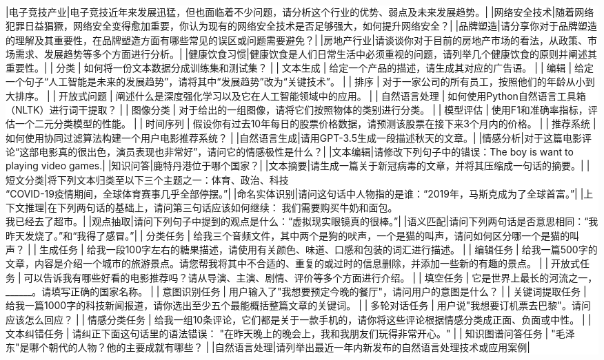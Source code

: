 |电子竞技产业|电子竞技近年来发展迅猛，但也面临着不少问题，请分析这个行业的优势、弱点及未来发展趋势。|
|网络安全技术|随着网络犯罪日益猖獗，网络安全变得愈加重要，你认为现有的网络安全技术是否足够强大，如何提升网络安全？|
|品牌塑造|请分享你对于品牌塑造的理解及其重要性，在品牌塑造方面有哪些常见的误区或问题需要避免？|
|房地产行业|请谈谈你对于目前的房地产市场的看法，从政策、市场需求、发展趋势等多个方面进行分析。|
|健康饮食习惯|健康饮食是人们日常生活中必须重视的问题，请列举几个健康饮食的原则并阐述其重要性。|
| 分类     | 如何将一份文本数据分成训练集和测试集？                                                                          |
| 文本生成   | 给定一个产品的描述，请生成其对应的广告语。                                                                                            |
| 编辑     | 给定一个句子“人工智能是未来的发展趋势”，请将其中“发展趋势”改为“关键技术”。                                                                                 |
| 排序     | 对于一家公司的所有员工，按照他们的年龄从小到大排序。                                                                                                          |
| 开放式问题 | 阐述什么是深度强化学习以及它在人工智能领域中的应用。                                                                                      |
| 自然语言处理 | 如何使用Python自然语言工具箱（NLTK）进行词干提取？                                                                                                   |
| 图像分类   | 对于给出的一组图像，请将它们按照物体的类别进行分类。                                                                                    |
| 模型评估   | 使用F1和准确率指标，评估一个二元分类模型的性能。                                                                                        |
| 时间序列   | 假设你有过去10年每日的股票价格数据，请预测该股票在接下来3个月内的价格。                                                                                |
| 推荐系统   | 如何使用协同过滤算法构建一个用户电影推荐系统？                                                                                                                                              |
|自然语言生成|请用GPT-3.5生成一段描述秋天的文章。|
|情感分析|对于这篇电影评论“这部电影真的很出色，演员表现也非常好”，请问它的情感极性是什么？|
|文本编辑|请修改下列句子中的错误：The boy is want to playing video games.|
|知识问答|鹿特丹港位于哪个国家？|
|文本摘要|请生成一篇关于新冠病毒的文章，并将其压缩成一句话的摘要。|
|短文分类|将下列文本归类至以下三个主题之一：体育、政治、科技<br>“COVID-19疫情期间，全球体育赛事几乎全部停摆。”|
|命名实体识别|请问这句话中人物指的是谁：“2019年，马斯克成为了全球首富。”|
|上下文推理|在下列两句话的基础上，请问第三句话应该如何继续： 我们需要购买牛奶和面包。<br>我已经去了超市。| 
|观点抽取|请问下列句子中提到的观点是什么：“虚拟现实眼镜真的很棒。”|
|语义匹配|请问下列两句话是否意思相同：“我昨天发烧了。”和“我得了感冒。”|
| 分类任务                          | 给我三个音频文件，其中两个是狗的吠声，一个是猫的叫声，请问如何区分哪一个是猫的叫声？                                                                                                                            |
| 生成任务                          | 给我一段100字左右的糖果描述，请使用有关颜色、味道、口感和包装的词汇进行描述。                                                                                                                                                         |
| 编辑任务                          | 给我一篇500字的文章，内容是介绍一个城市的旅游景点。请您帮我将其中不合适的、重复的或过时的信息删除，并添加一些新的有趣的景点。                                                                                                           |
| 开放式任务                        | 可以告诉我有哪些好看的电影推荐吗？请从导演、主演、剧情、评价等多个方面进行介绍。                                                                                                                                              |
| 填空任务                          | 它是世界上最长的河流之一，______。请填写正确的国家名称。                                                                                                                                                                           |
| 意图识别任务                      | 用户输入了"我想要预定今晚的餐厅"，请问用户的意图是什么？                                                                                                                                                                        |
| 关键词提取任务                    | 给我一篇1000字的科技新闻报道，请你选出至少五个最能概括整篇文章的关键词。                                                                                                                                                           |
| 多轮对话任务                      | 用户说"我想要订机票去巴黎"。请问应该怎么回应？                                                                                                                                                                               |
| 情感分类任务                      | 给我一组10条评论，它们都是关于一款手机的，请你将这些评论根据情感分类成正面、负面或中性。                                                                                                                                               |
| 文本纠错任务                      | 请纠正下面这句话里的语法错误： "在昨天晚上的晚会上，我和我朋友们玩得非常开心。"                                                                                                                                                     |
| 知识图谱问答任务                | "毛泽东"是哪个朝代的人物？他的主要成就有哪些？                                                                                                                                                                              |
|自然语言处理|请列举出最近一年内新发布的自然语言处理技术或应用案例|